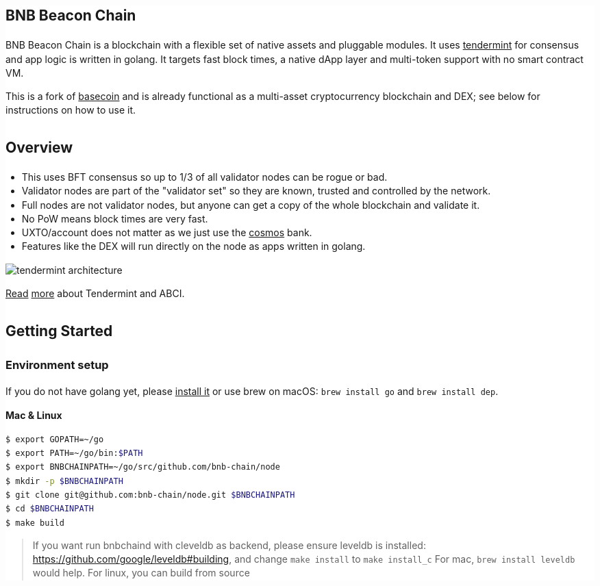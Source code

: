 BNB Beacon Chain
------------

BNB Beacon Chain is a blockchain with a flexible set of native assets and pluggable modules. It uses [tendermint](https://tendermint.com) for consensus and app logic is written in golang. It targets fast block times, a native dApp layer and multi-token support with no smart contract VM.

This is a fork of [basecoin](https://github.com/cosmos/cosmos-sdk/tree/master/examples/basecoin) and is already functional as a multi-asset cryptocurrency blockchain and DEX; see below for instructions on how to use it.

## Overview

* This uses BFT consensus so up to 1/3 of all validator nodes can be rogue or bad.
* Validator nodes are part of the "validator set" so they are known, trusted and controlled by the network.
* Full nodes are not validator nodes, but anyone can get a copy of the whole blockchain and validate it.
* No PoW means block times are very fast.
* UXTO/account does not matter as we just use the [cosmos](https://github.com/cosmos/cosmos-sdk/tree/master/x/bank) bank.
* Features like the DEX will run directly on the node as apps written in golang.

<img src="https://d.pr/i/5kNDH1+" alt="tendermint architecture" width="500" />

[Read](https://tendermint.readthedocs.io/en/master/introduction.html) [more](https://blog.cosmos.network/tendermint-explained-bringing-bft-based-pos-to-the-public-blockchain-domain-f22e274a0fdb) about Tendermint and ABCI.

## Getting Started

### Environment setup

If you do not have golang yet, please [install it](https://golang.org/dl) or use brew on macOS: `brew install go` and `brew install dep`.


**Mac & Linux**

```bash
$ export GOPATH=~/go
$ export PATH=~/go/bin:$PATH
$ export BNBCHAINPATH=~/go/src/github.com/bnb-chain/node
$ mkdir -p $BNBCHAINPATH
$ git clone git@github.com:bnb-chain/node.git $BNBCHAINPATH
$ cd $BNBCHAINPATH
$ make build
```

> If you want run bnbchaind with cleveldb as backend, please ensure leveldb is installed: https://github.com/google/leveldb#building,
> and change `make install` to `make install_c`
> For mac, `brew install leveldb` would help. For linux, you can build from source
